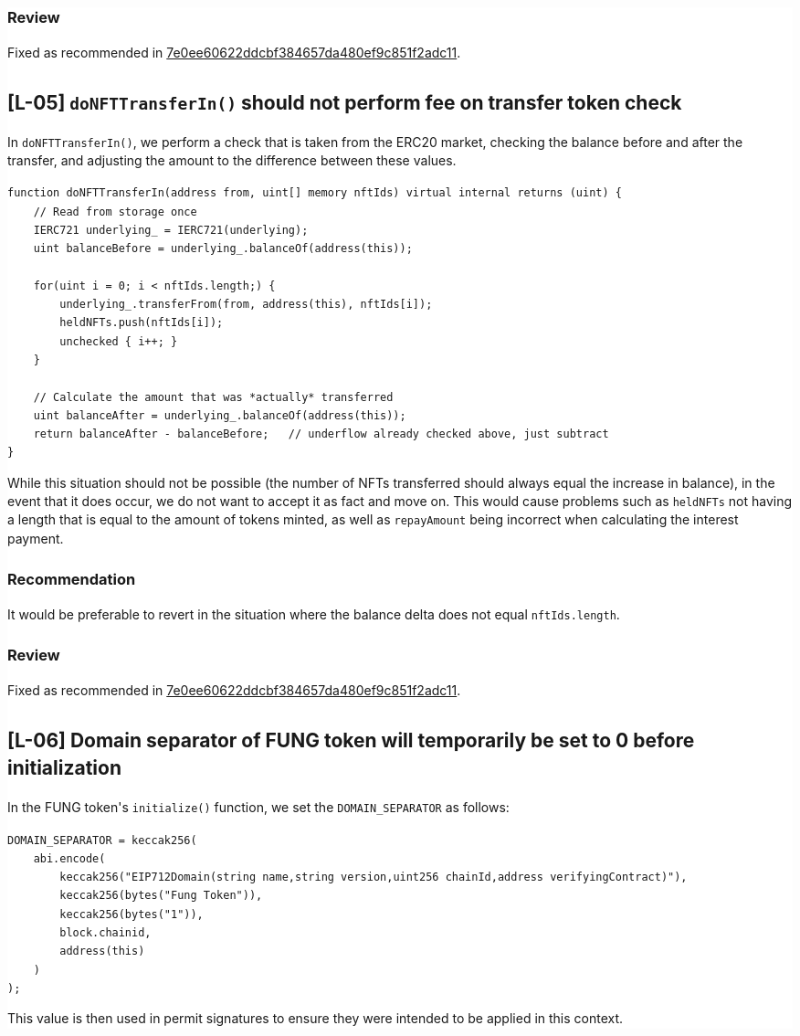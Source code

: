 ### Review

Fixed as recommended in [7e0ee60622ddcbf384657da480ef9c851f2adc11](https://github.com/fungify-dao/taki-contracts/pull/9/commits/7e0ee60622ddcbf384657da480ef9c851f2adc11).

## [L-05] `doNFTTransferIn()` should not perform fee on transfer token check

In `doNFTTransferIn()`, we perform a check that is taken from the ERC20 market, checking the balance before and after the transfer, and adjusting the amount to the difference between these values.
```solidity
function doNFTTransferIn(address from, uint[] memory nftIds) virtual internal returns (uint) {
    // Read from storage once
    IERC721 underlying_ = IERC721(underlying);
    uint balanceBefore = underlying_.balanceOf(address(this));

    for(uint i = 0; i < nftIds.length;) {
        underlying_.transferFrom(from, address(this), nftIds[i]);
        heldNFTs.push(nftIds[i]);
        unchecked { i++; }
    }

    // Calculate the amount that was *actually* transferred
    uint balanceAfter = underlying_.balanceOf(address(this));
    return balanceAfter - balanceBefore;   // underflow already checked above, just subtract
}
```
While this situation should not be possible (the number of NFTs transferred should always equal the increase in balance), in the event that it does occur, we do not want to accept it as fact and move on. This would cause problems such as `heldNFTs` not having a length that is equal to the amount of tokens minted, as well as `repayAmount` being incorrect when calculating the interest payment.

### Recommendation

It would be preferable to revert in the situation where the balance delta does not equal `nftIds.length`.

### Review

Fixed as recommended in [7e0ee60622ddcbf384657da480ef9c851f2adc11](https://github.com/fungify-dao/taki-contracts/pull/9/commits/7e0ee60622ddcbf384657da480ef9c851f2adc11).

## [L-06] Domain separator of FUNG token will temporarily be set to 0 before initialization

In the FUNG token's `initialize()` function, we set the `DOMAIN_SEPARATOR` as follows:
```solidity
DOMAIN_SEPARATOR = keccak256(
    abi.encode(
        keccak256("EIP712Domain(string name,string version,uint256 chainId,address verifyingContract)"),
        keccak256(bytes("Fung Token")),
        keccak256(bytes("1")),
        block.chainid,
        address(this)
    )
);
```
This value is then used in permit signatures to ensure they were intended to be applied in this context.
